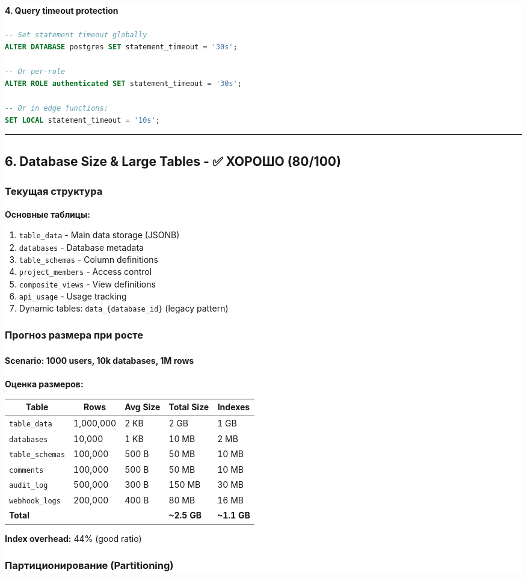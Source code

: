 #### 4. Query timeout protection
```sql
-- Set statement timeout globally
ALTER DATABASE postgres SET statement_timeout = '30s';

-- Or per-role
ALTER ROLE authenticated SET statement_timeout = '30s';

-- Or in edge functions:
SET LOCAL statement_timeout = '10s';
```

---

## 6. Database Size & Large Tables - ✅ ХОРОШО (80/100)

### Текущая структура

**Основные таблицы:**
1. `table_data` - Main data storage (JSONB)
2. `databases` - Database metadata
3. `table_schemas` - Column definitions
4. `project_members` - Access control
5. `composite_views` - View definitions
6. `api_usage` - Usage tracking
7. Dynamic tables: `data_{database_id}` (legacy pattern)

### Прогноз размера при росте

#### Scenario: 1000 users, 10k databases, 1M rows

**Оценка размеров:**

| Table | Rows | Avg Size | Total Size | Indexes |
|-------|------|----------|------------|---------|
| `table_data` | 1,000,000 | 2 KB | 2 GB | 1 GB |
| `databases` | 10,000 | 1 KB | 10 MB | 2 MB |
| `table_schemas` | 100,000 | 500 B | 50 MB | 10 MB |
| `comments` | 100,000 | 500 B | 50 MB | 10 MB |
| `audit_log` | 500,000 | 300 B | 150 MB | 30 MB |
| `webhook_logs` | 200,000 | 400 B | 80 MB | 16 MB |
| **Total** | | | **~2.5 GB** | **~1.1 GB** |

**Index overhead:** 44% (good ratio)

### Партиционирование (Partitioning)
